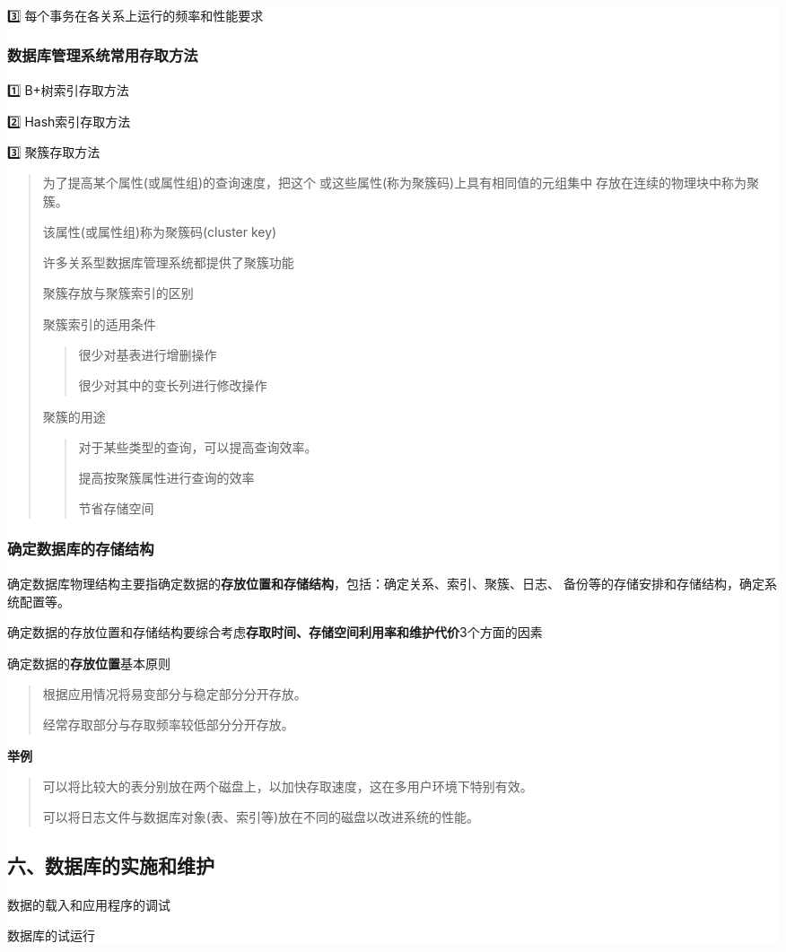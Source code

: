:three: 每个事务在各关系上运行的频率和性能要求

### 数据库管理系统常用存取方法

:one: B+树索引存取方法

:two: Hash索引存取方法

:three: 聚簇存取方法

> 为了提高某个属性(或属性组)的查询速度，把这个 或这些属性(称为聚簇码)上具有相同值的元组集中 存放在连续的物理块中称为聚簇。
>
> 该属性(或属性组)称为聚簇码(cluster key)
>
> 许多关系型数据库管理系统都提供了聚簇功能
>
> 聚簇存放与聚簇索引的区别
>
> 聚簇索引的适用条件
>
> > 很少对基表进行增删操作
> >
> > 很少对其中的变长列进行修改操作
>
> 聚簇的用途
>
> > 对于某些类型的查询，可以提高查询效率。
> >
> > 提高按聚簇属性进行查询的效率
> >
> > 节省存储空间

### 确定数据库的存储结构

确定数据库物理结构主要指确定数据的**存放位置和存储结构**，包括：确定关系、索引、聚簇、日志、 备份等的存储安排和存储结构，确定系统配置等。

确定数据的存放位置和存储结构要综合考虑**存取时间、存储空间利用率和维护代价**3个方面的因素

确定数据的**存放位置**基本原则

> 根据应用情况将易变部分与稳定部分分开存放。
>
> 经常存取部分与存取频率较低部分分开存放。

**举例**

> 可以将比较大的表分别放在两个磁盘上，以加快存取速度，这在多用户环境下特别有效。
>
> 可以将日志文件与数据库对象(表、索引等)放在不同的磁盘以改进系统的性能。

## 六、数据库的实施和维护

数据的载入和应用程序的调试

数据库的试运行
